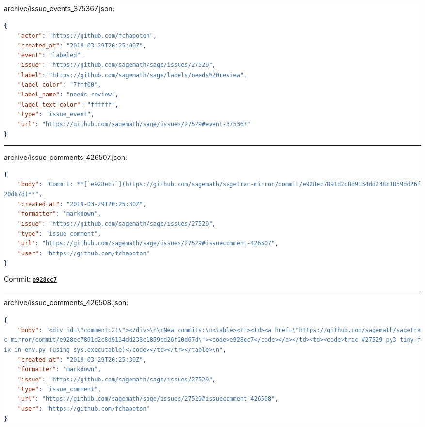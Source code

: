 
archive/issue_events_375367.json:
```json
{
    "actor": "https://github.com/fchapoton",
    "created_at": "2019-03-29T20:25:00Z",
    "event": "labeled",
    "issue": "https://github.com/sagemath/sage/issues/27529",
    "label": "https://github.com/sagemath/sage/labels/needs%20review",
    "label_color": "7fff00",
    "label_name": "needs review",
    "label_text_color": "ffffff",
    "type": "issue_event",
    "url": "https://github.com/sagemath/sage/issues/27529#event-375367"
}
```



---

archive/issue_comments_426507.json:
```json
{
    "body": "Commit: **[`e928ec7`](https://github.com/sagemath/sagetrac-mirror/commit/e928ec7891d2c8d9134dd238c1859dd26f20d67d)**",
    "created_at": "2019-03-29T20:25:30Z",
    "formatter": "markdown",
    "issue": "https://github.com/sagemath/sage/issues/27529",
    "type": "issue_comment",
    "url": "https://github.com/sagemath/sage/issues/27529#issuecomment-426507",
    "user": "https://github.com/fchapoton"
}
```

Commit: **[`e928ec7`](https://github.com/sagemath/sagetrac-mirror/commit/e928ec7891d2c8d9134dd238c1859dd26f20d67d)**



---

archive/issue_comments_426508.json:
```json
{
    "body": "<div id=\"comment:21\"></div>\n\nNew commits:\n<table><tr><td><a href=\"https://github.com/sagemath/sagetrac-mirror/commit/e928ec7891d2c8d9134dd238c1859dd26f20d67d\"><code>e928ec7</code></a></td><td><code>trac #27529 py3 tiny fix in env.py (using sys.executable)</code></td></tr></table>\n",
    "created_at": "2019-03-29T20:25:30Z",
    "formatter": "markdown",
    "issue": "https://github.com/sagemath/sage/issues/27529",
    "type": "issue_comment",
    "url": "https://github.com/sagemath/sage/issues/27529#issuecomment-426508",
    "user": "https://github.com/fchapoton"
}
```
